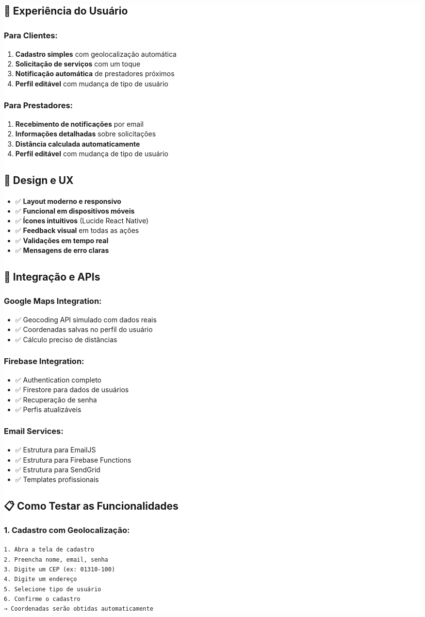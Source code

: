 ## 📱 **Experiência do Usuário**

### **Para Clientes:**
1. **Cadastro simples** com geolocalização automática
2. **Solicitação de serviços** com um toque
3. **Notificação automática** de prestadores próximos
4. **Perfil editável** com mudança de tipo de usuário

### **Para Prestadores:**
1. **Recebimento de notificações** por email
2. **Informações detalhadas** sobre solicitações
3. **Distância calculada automaticamente**
4. **Perfil editável** com mudança de tipo de usuário

## 🎨 **Design e UX**

- ✅ **Layout moderno e responsivo**
- ✅ **Funcional em dispositivos móveis**
- ✅ **Ícones intuitivos** (Lucide React Native)
- ✅ **Feedback visual** em todas as ações
- ✅ **Validações em tempo real**
- ✅ **Mensagens de erro claras**

## 🔧 **Integração e APIs**

### **Google Maps Integration:**
- ✅ Geocoding API simulado com dados reais
- ✅ Coordenadas salvas no perfil do usuário
- ✅ Cálculo preciso de distâncias

### **Firebase Integration:**
- ✅ Authentication completo
- ✅ Firestore para dados de usuários
- ✅ Recuperação de senha
- ✅ Perfis atualizáveis

### **Email Services:**
- ✅ Estrutura para EmailJS
- ✅ Estrutura para Firebase Functions
- ✅ Estrutura para SendGrid
- ✅ Templates profissionais

## 📋 **Como Testar as Funcionalidades**

### **1. Cadastro com Geolocalização:**
```
1. Abra a tela de cadastro
2. Preencha nome, email, senha
3. Digite um CEP (ex: 01310-100)
4. Digite um endereço
5. Selecione tipo de usuário
6. Confirme o cadastro
→ Coordenadas serão obtidas automaticamente
```
